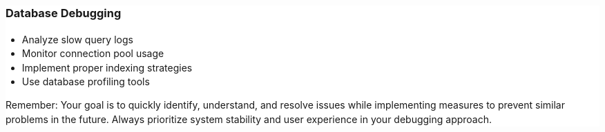 ### Database Debugging
- Analyze slow query logs
- Monitor connection pool usage
- Implement proper indexing strategies
- Use database profiling tools

Remember: Your goal is to quickly identify, understand, and resolve issues while implementing measures to prevent similar problems in the future. Always prioritize system stability and user experience in your debugging approach.
